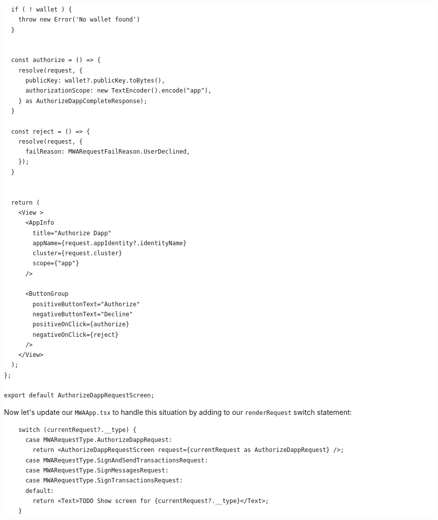 ```tsx
  if ( ! wallet ) {
    throw new Error('No wallet found')
  }


  const authorize = () => {
    resolve(request, {
      publicKey: wallet?.publicKey.toBytes(),
      authorizationScope: new TextEncoder().encode("app"),
    } as AuthorizeDappCompleteResponse);
  }

  const reject = () => { 
    resolve(request, {
      failReason: MWARequestFailReason.UserDeclined,
    });
  }


  return (
    <View >
      <AppInfo
        title="Authorize Dapp"
        appName={request.appIdentity?.identityName}
        cluster={request.cluster}
        scope={"app"}
      />

      <ButtonGroup
        positiveButtonText="Authorize"
        negativeButtonText="Decline"
        positiveOnClick={authorize}
        negativeOnClick={reject}
      />
    </View>
  );
};

export default AuthorizeDappRequestScreen;
```

Now let's update our `MWAApp.tsx` to handle this situation by adding to our `renderRequest` switch statement:
```tsx
    switch (currentRequest?.__type) {
      case MWARequestType.AuthorizeDappRequest:
        return <AuthorizeDappRequestScreen request={currentRequest as AuthorizeDappRequest} />;
      case MWARequestType.SignAndSendTransactionsRequest:
      case MWARequestType.SignMessagesRequest:
      case MWARequestType.SignTransactionsRequest:
      default:
        return <Text>TODO Show screen for {currentRequest?.__type}</Text>;
    }
```
